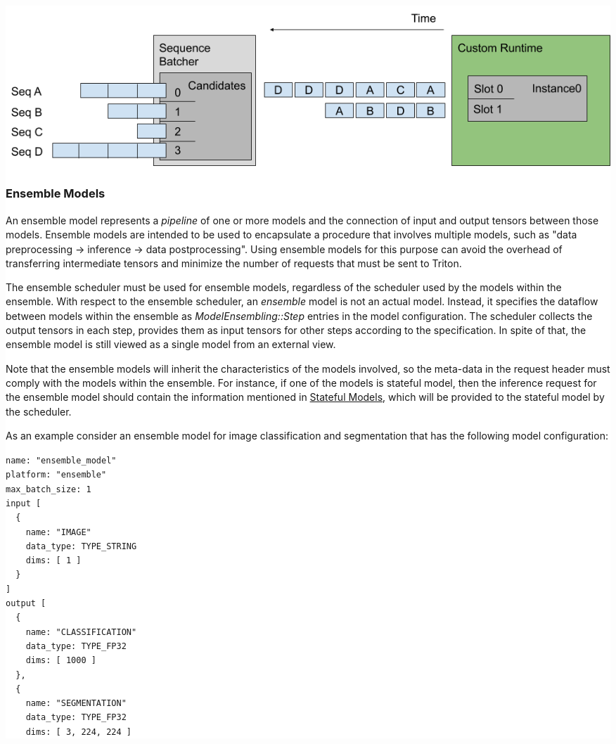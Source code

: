 ![Sequence Batcher Example](images/dyna_sequence_example1.png)

### Ensemble Models

An ensemble model represents a *pipeline* of one or more models and
the connection of input and output tensors between those
models. Ensemble models are intended to be used to encapsulate a
procedure that involves multiple models, such as "data preprocessing
-> inference -> data postprocessing".  Using ensemble models for this
purpose can avoid the overhead of transferring intermediate tensors
and minimize the number of requests that must be sent to Triton.

The ensemble scheduler must be used for ensemble models, regardless of
the scheduler used by the models within the ensemble. With respect to
the ensemble scheduler, an *ensemble* model is not an actual
model. Instead, it specifies the dataflow between models within the
ensemble as *ModelEnsembling::Step* entries in the model
configuration. The scheduler collects the output tensors in each step,
provides them as input tensors for other steps according to the
specification. In spite of that, the ensemble model is still viewed as
a single model from an external view.

Note that the ensemble models will inherit the characteristics of the
models involved, so the meta-data in the request header must comply
with the models within the ensemble. For instance, if one of the
models is stateful model, then the inference request for the ensemble
model should contain the information mentioned in [Stateful
Models](#stateful-models), which will be provided to the stateful
model by the scheduler.

As an example consider an ensemble model for image classification and
segmentation that has the following model configuration:

```
name: "ensemble_model"
platform: "ensemble"
max_batch_size: 1
input [
  {
    name: "IMAGE"
    data_type: TYPE_STRING
    dims: [ 1 ]
  }
]
output [
  {
    name: "CLASSIFICATION"
    data_type: TYPE_FP32
    dims: [ 1000 ]
  },
  {
    name: "SEGMENTATION"
    data_type: TYPE_FP32
    dims: [ 3, 224, 224 ]
```
